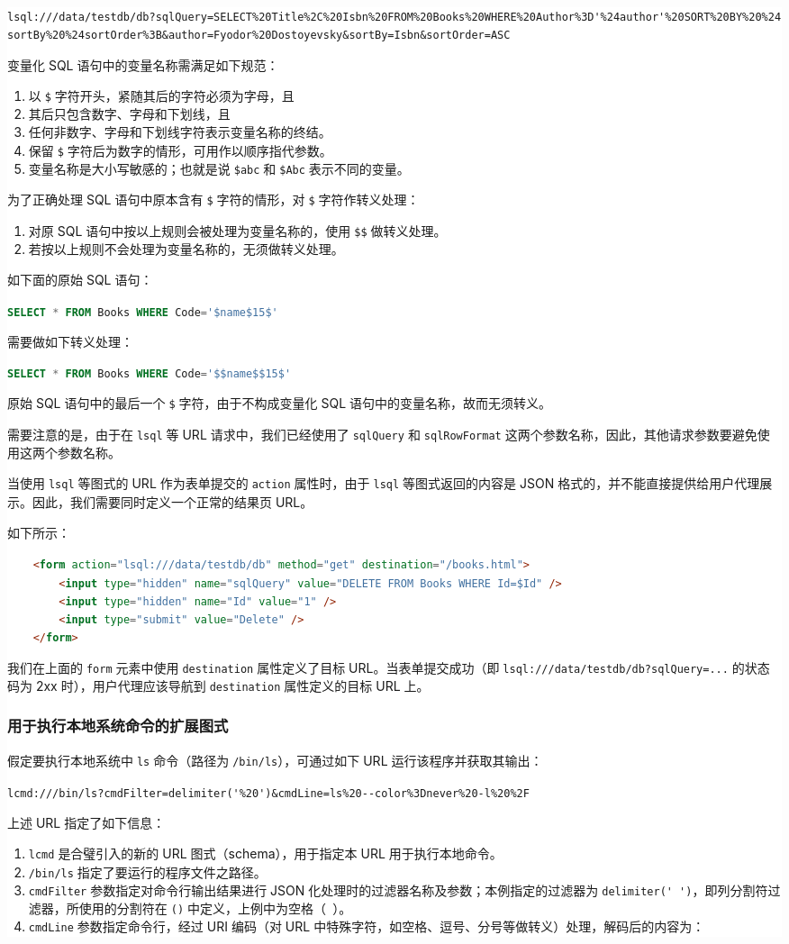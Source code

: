 ```
lsql:///data/testdb/db?sqlQuery=SELECT%20Title%2C%20Isbn%20FROM%20Books%20WHERE%20Author%3D'%24author'%20SORT%20BY%20%24sortBy%20%24sortOrder%3B&author=Fyodor%20Dostoyevsky&sortBy=Isbn&sortOrder=ASC
```

变量化 SQL 语句中的变量名称需满足如下规范：

1. 以 `$` 字符开头，紧随其后的字符必须为字母，且
1. 其后只包含数字、字母和下划线，且
1. 任何非数字、字母和下划线字符表示变量名称的终结。
1. 保留 `$` 字符后为数字的情形，可用作以顺序指代参数。
1. 变量名称是大小写敏感的；也就是说 `$abc` 和 `$Abc` 表示不同的变量。

为了正确处理 SQL 语句中原本含有 `$` 字符的情形，对 `$` 字符作转义处理：

1. 对原 SQL 语句中按以上规则会被处理为变量名称的，使用 `$$` 做转义处理。
1. 若按以上规则不会处理为变量名称的，无须做转义处理。

如下面的原始 SQL 语句：

```sql
SELECT * FROM Books WHERE Code='$name$15$'
```

需要做如下转义处理：

```sql
SELECT * FROM Books WHERE Code='$$name$$15$'
```

原始 SQL 语句中的最后一个 `$` 字符，由于不构成变量化 SQL 语句中的变量名称，故而无须转义。

需要注意的是，由于在 `lsql` 等 URL 请求中，我们已经使用了 `sqlQuery` 和 `sqlRowFormat` 这两个参数名称，因此，其他请求参数要避免使用这两个参数名称。

当使用 `lsql` 等图式的 URL 作为表单提交的 `action` 属性时，由于 `lsql` 等图式返回的内容是 JSON 格式的，并不能直接提供给用户代理展示。因此，我们需要同时定义一个正常的结果页 URL。

如下所示：

```html
    <form action="lsql:///data/testdb/db" method="get" destination="/books.html">
        <input type="hidden" name="sqlQuery" value="DELETE FROM Books WHERE Id=$Id" />
        <input type="hidden" name="Id" value="1" />
        <input type="submit" value="Delete" />
    </form>
```

我们在上面的 `form` 元素中使用 `destination` 属性定义了目标 URL。当表单提交成功（即 `lsql:///data/testdb/db?sqlQuery=...` 的状态码为 2xx 时），用户代理应该导航到 `destination` 属性定义的目标 URL 上。

### 用于执行本地系统命令的扩展图式

假定要执行本地系统中 `ls` 命令（路径为 `/bin/ls`），可通过如下 URL 运行该程序并获取其输出：

```
lcmd:///bin/ls?cmdFilter=delimiter('%20')&cmdLine=ls%20--color%3Dnever%20-l%20%2F
```

上述 URL 指定了如下信息：

1. `lcmd` 是合璧引入的新的 URL 图式（schema），用于指定本 URL 用于执行本地命令。
1. `/bin/ls` 指定了要运行的程序文件之路径。
1. `cmdFilter` 参数指定对命令行输出结果进行 JSON 化处理时的过滤器名称及参数；本例指定的过滤器为 `delimiter(' ')`，即列分割符过滤器，所使用的分割符在 `()` 中定义，上例中为空格（` `）。
1. `cmdLine` 参数指定命令行，经过 URI 编码（对 URL 中特殊字符，如空格、逗号、分号等做转义）处理，解码后的内容为：
